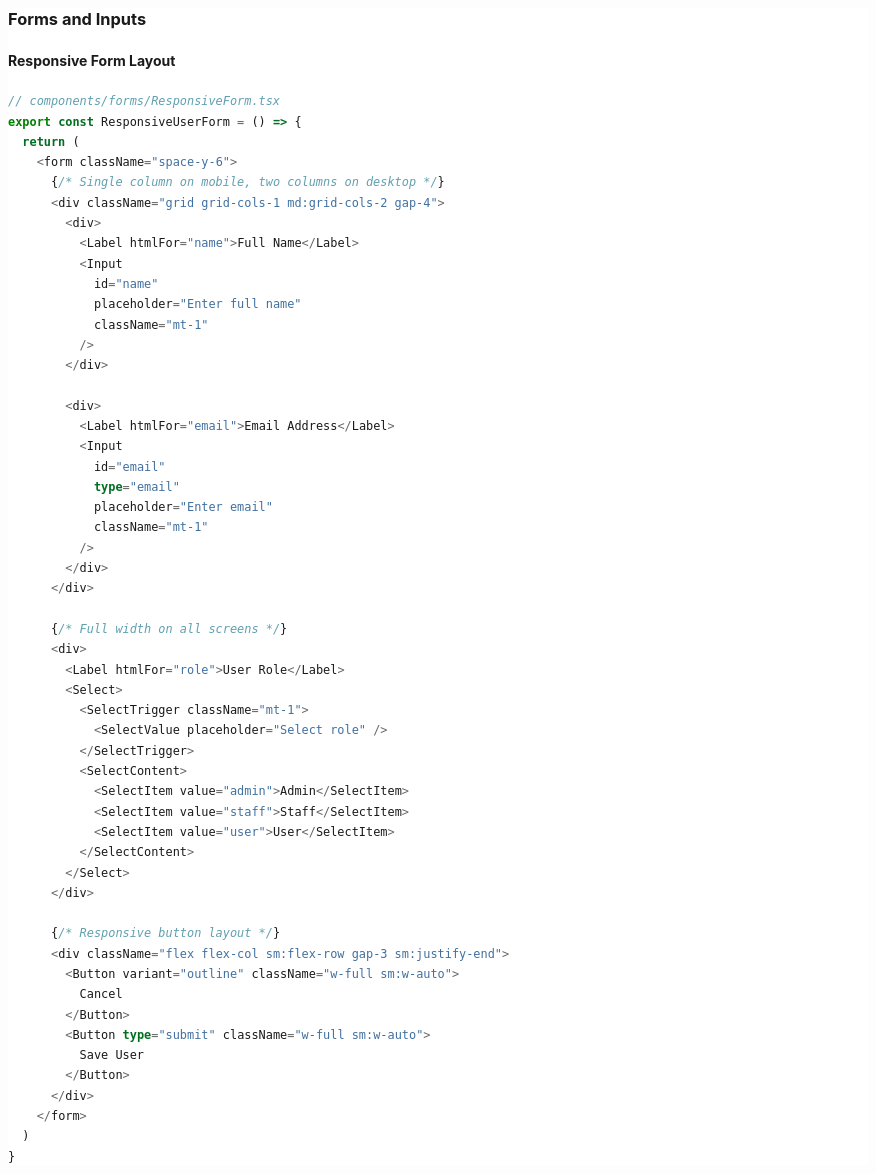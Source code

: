 ### Forms and Inputs

#### Responsive Form Layout
```typescript
// components/forms/ResponsiveForm.tsx
export const ResponsiveUserForm = () => {
  return (
    <form className="space-y-6">
      {/* Single column on mobile, two columns on desktop */}
      <div className="grid grid-cols-1 md:grid-cols-2 gap-4">
        <div>
          <Label htmlFor="name">Full Name</Label>
          <Input
            id="name"
            placeholder="Enter full name"
            className="mt-1"
          />
        </div>
        
        <div>
          <Label htmlFor="email">Email Address</Label>
          <Input
            id="email"
            type="email"
            placeholder="Enter email"
            className="mt-1"
          />
        </div>
      </div>
      
      {/* Full width on all screens */}
      <div>
        <Label htmlFor="role">User Role</Label>
        <Select>
          <SelectTrigger className="mt-1">
            <SelectValue placeholder="Select role" />
          </SelectTrigger>
          <SelectContent>
            <SelectItem value="admin">Admin</SelectItem>
            <SelectItem value="staff">Staff</SelectItem>
            <SelectItem value="user">User</SelectItem>
          </SelectContent>
        </Select>
      </div>
      
      {/* Responsive button layout */}
      <div className="flex flex-col sm:flex-row gap-3 sm:justify-end">
        <Button variant="outline" className="w-full sm:w-auto">
          Cancel
        </Button>
        <Button type="submit" className="w-full sm:w-auto">
          Save User
        </Button>
      </div>
    </form>
  )
}
```
